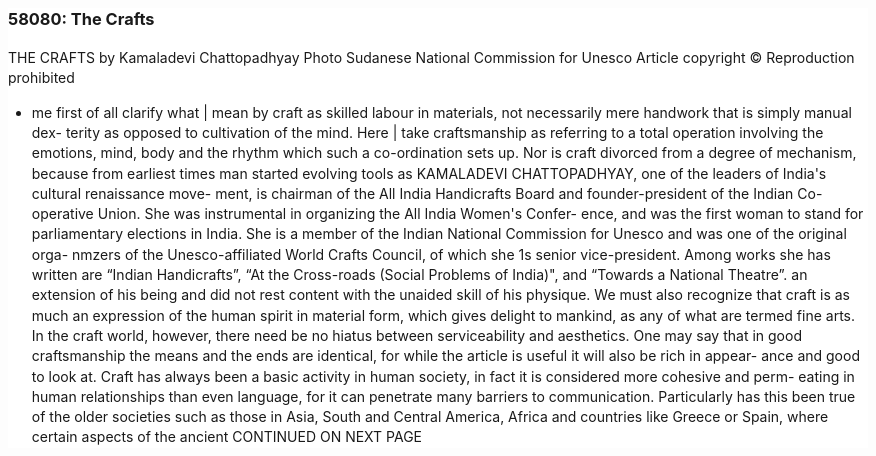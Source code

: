 
### 58080: The Crafts

THE 
CRAFTS 
by Kamaladevi 
Chattopadhyay 
Photo Sudanese National Commission for Unesco 
Article copyright © Reproduction prohibited 
- me first of all clarify 
what | mean by craft as skilled labour 
in materials, not necessarily mere 
handwork that is simply manual dex- 
terity as opposed to cultivation of the 
mind. Here | take craftsmanship as 
referring to a total operation involving 
the emotions, mind, body and the 
rhythm which such a co-ordination sets 
up. Nor is craft divorced from a degree 
of mechanism, because from earliest 
times man started evolving tools as 
KAMALADEVI CHATTOPADHYAY, one of the 
leaders of India's cultural renaissance move- 
ment, is chairman of the All India Handicrafts 
Board and founder-president of the Indian 
Co-operative Union. She was instrumental 
in organizing the All India Women's Confer- 
ence, and was the first woman to stand for 
parliamentary elections in India. She is a 
member of the Indian National Commission 
for Unesco and was one of the original orga- 
nmzers of the Unesco-affiliated World Crafts 
Council, of which she 1s senior vice-president. 
Among works she has written are “Indian 
Handicrafts”, “At the Cross-roads (Social 
Problems of India)", and “Towards a National 
Theatre”. 
an extension of his being and did not 
rest content with the unaided skill of 
his physique. 
We must also recognize that craft 
is as much an expression of the 
human spirit in material form, which 
gives delight to mankind, as any of 
what are termed fine arts. In the craft 
world, however, there need be no 
hiatus between serviceability and 
aesthetics. One may say that in good 
craftsmanship the means and the ends 
are identical, for while the article is 
useful it will also be rich in appear- 
ance and good to look at. 
Craft has always been a basic 
activity in human society, in fact it is 
considered more cohesive and perm- 
eating in human relationships than 
even language, for it can penetrate 
many barriers to communication. 
Particularly has this been true of the 
older societies such as those in Asia, 
South and Central America, Africa 
and countries like Greece or Spain, 
where certain aspects of the ancient 
CONTINUED ON NEXT PAGE 
